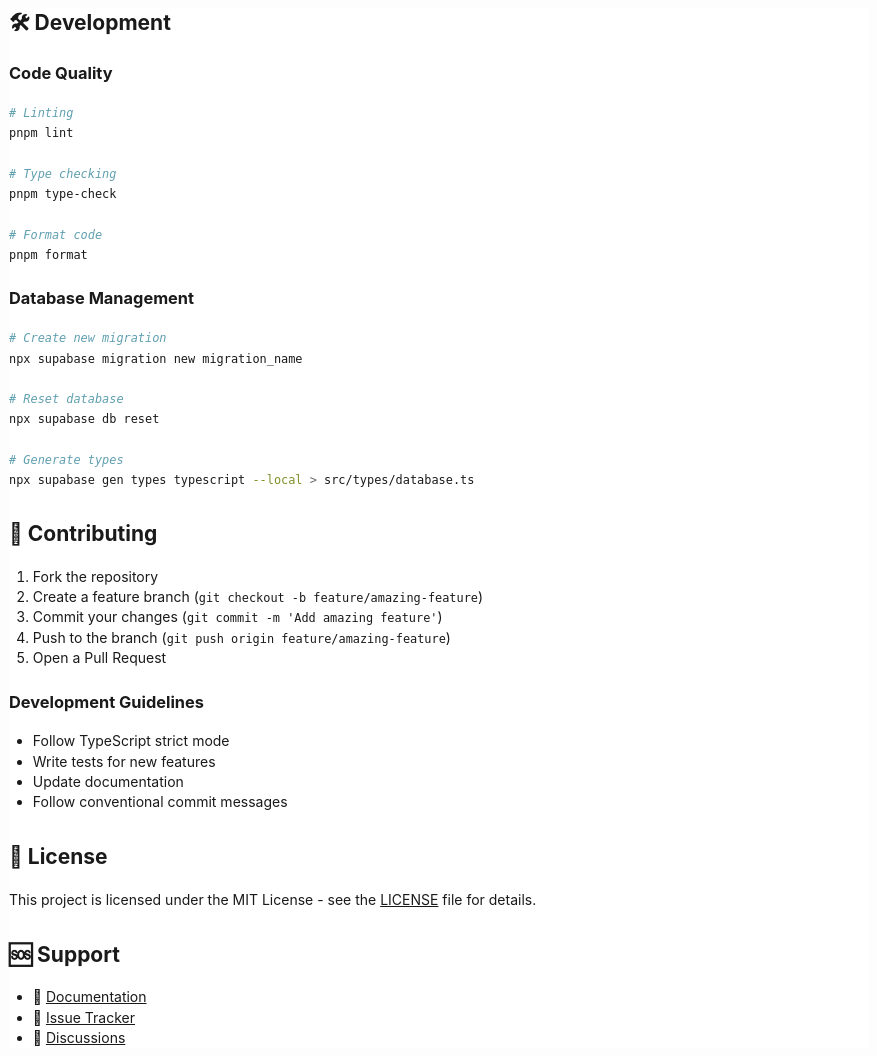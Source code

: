 ## 🛠 Development

### Code Quality

```bash
# Linting
pnpm lint

# Type checking
pnpm type-check

# Format code
pnpm format
```

### Database Management

```bash
# Create new migration
npx supabase migration new migration_name

# Reset database
npx supabase db reset

# Generate types
npx supabase gen types typescript --local > src/types/database.ts
```

## 🤝 Contributing

1. Fork the repository
2. Create a feature branch (`git checkout -b feature/amazing-feature`)
3. Commit your changes (`git commit -m 'Add amazing feature'`)
4. Push to the branch (`git push origin feature/amazing-feature`)
5. Open a Pull Request

### Development Guidelines

- Follow TypeScript strict mode
- Write tests for new features
- Update documentation
- Follow conventional commit messages

## 📝 License

This project is licensed under the MIT License - see the [LICENSE](LICENSE) file for details.

## 🆘 Support

- 📖 [Documentation](./docs/)
- 🐛 [Issue Tracker](https://github.com/yourusername/threads-scheduler/issues)
- 💬 [Discussions](https://github.com/yourusername/threads-scheduler/discussions)
